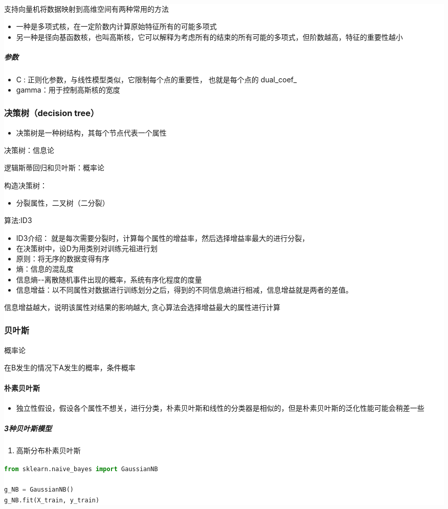 支持向量机将数据映射到高维空间有两种常用的方法

- 一种是多项式核，在一定阶数内计算原始特征所有的可能多项式
- 另一种是径向基函数核，也叫高斯核，它可以解释为考虑所有的结束的所有可能的多项式，但阶数越高，特征的重要性越小

##### 参数

- C : 正则化参数，与线性模型类似，它限制每个点的重要性， 也就是每个点的 dual_coef_
- gamma：用于控制高斯核的宽度



### 决策树（decision tree）

- 决策树是一种树结构，其每个节点代表一个属性

决策树：信息论

逻辑斯蒂回归和贝叶斯：概率论



构造决策树：

- 分裂属性，二叉树（二分裂）

算法:ID3

- ID3介绍： 就是每次需要分裂时，计算每个属性的增益率，然后选择增益率最大的进行分裂，
- 在决策树中，设D为用类别对训练元祖进行划
- 原则：将无序的数据变得有序
- 熵：信息的混乱度
- 信息熵--离散随机事件出现的概率，系统有序化程度的度量
- 信息增益：以不同属性对数据进行训练划分之后，得到的不同信息熵进行相减，信息增益就是两者的差值。

信息增益越大，说明该属性对结果的影响越大, 贪心算法会选择增益最大的属性进行计算



### 贝叶斯

概率论

在B发生的情况下A发生的概率，条件概率

#### 朴素贝叶斯

- 独立性假设，假设各个属性不想关，进行分类，朴素贝叶斯和线性的分类器是相似的，但是朴素贝叶斯的泛化性能可能会稍差一些



##### 3种贝叶斯模型

1. 高斯分布朴素贝叶斯

```python
from sklearn.naive_bayes import GaussianNB

g_NB = GaussianNB()
g_NB.fit(X_train, y_train)
```
